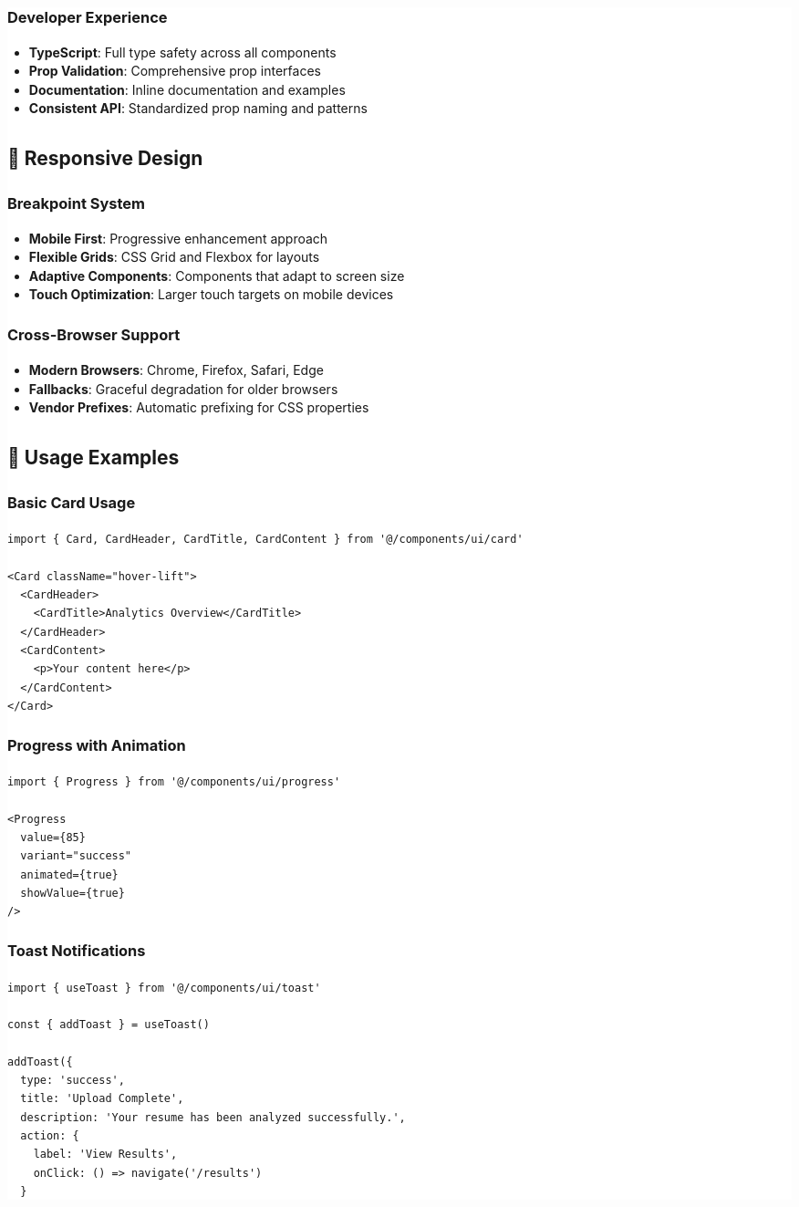 ### Developer Experience
- **TypeScript**: Full type safety across all components
- **Prop Validation**: Comprehensive prop interfaces
- **Documentation**: Inline documentation and examples
- **Consistent API**: Standardized prop naming and patterns

## 📱 Responsive Design

### Breakpoint System
- **Mobile First**: Progressive enhancement approach
- **Flexible Grids**: CSS Grid and Flexbox for layouts
- **Adaptive Components**: Components that adapt to screen size
- **Touch Optimization**: Larger touch targets on mobile devices

### Cross-Browser Support
- **Modern Browsers**: Chrome, Firefox, Safari, Edge
- **Fallbacks**: Graceful degradation for older browsers
- **Vendor Prefixes**: Automatic prefixing for CSS properties

## 🚀 Usage Examples

### Basic Card Usage
```tsx
import { Card, CardHeader, CardTitle, CardContent } from '@/components/ui/card'

<Card className="hover-lift">
  <CardHeader>
    <CardTitle>Analytics Overview</CardTitle>
  </CardHeader>
  <CardContent>
    <p>Your content here</p>
  </CardContent>
</Card>
```

### Progress with Animation
```tsx
import { Progress } from '@/components/ui/progress'

<Progress 
  value={85} 
  variant="success" 
  animated={true}
  showValue={true}
/>
```

### Toast Notifications
```tsx
import { useToast } from '@/components/ui/toast'

const { addToast } = useToast()

addToast({
  type: 'success',
  title: 'Upload Complete',
  description: 'Your resume has been analyzed successfully.',
  action: {
    label: 'View Results',
    onClick: () => navigate('/results')
  }
```